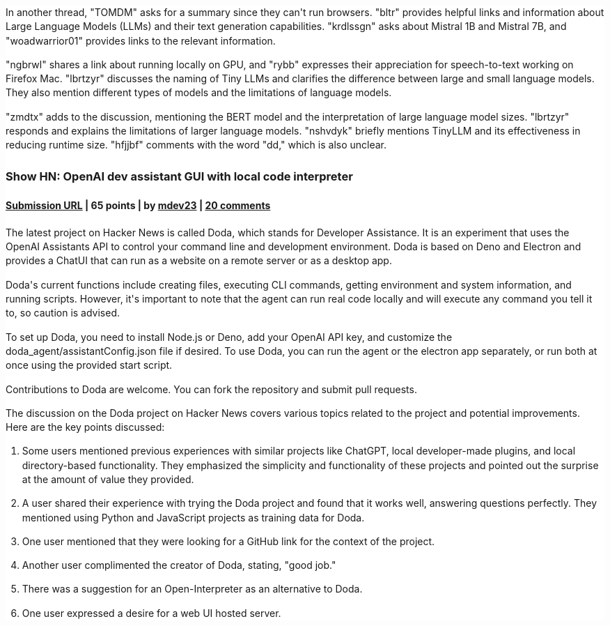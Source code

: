 In another thread, "TOMDM" asks for a summary since they can't run browsers. "bltr" provides helpful links and information about Large Language Models (LLMs) and their text generation capabilities. "krdlssgn" asks about Mistral 1B and Mistral 7B, and "woadwarrior01" provides links to the relevant information. 

"ngbrwl" shares a link about running locally on GPU, and "rybb" expresses their appreciation for speech-to-text working on Firefox Mac. "lbrtzyr" discusses the naming of Tiny LLMs and clarifies the difference between large and small language models. They also mention different types of models and the limitations of language models. 

"zmdtx" adds to the discussion, mentioning the BERT model and the interpretation of large language model sizes. "lbrtzyr" responds and explains the limitations of larger language models. "nshvdyk" briefly mentions TinyLLM and its effectiveness in reducing runtime size. "hfjjbf" comments with the word "dd," which is also unclear.

### Show HN: OpenAI dev assistant GUI with local code interpreter

#### [Submission URL](https://github.com/agentcasa/doda) | 65 points | by [mdev23](https://news.ycombinator.com/user?id=mdev23) | [20 comments](https://news.ycombinator.com/item?id=38285482)

The latest project on Hacker News is called Doda, which stands for Developer Assistance. It is an experiment that uses the OpenAI Assistants API to control your command line and development environment. Doda is based on Deno and Electron and provides a ChatUI that can run as a website on a remote server or as a desktop app. 

Doda's current functions include creating files, executing CLI commands, getting environment and system information, and running scripts. However, it's important to note that the agent can run real code locally and will execute any command you tell it to, so caution is advised.

To set up Doda, you need to install Node.js or Deno, add your OpenAI API key, and customize the doda_agent/assistantConfig.json file if desired. To use Doda, you can run the agent or the electron app separately, or run both at once using the provided start script.

Contributions to Doda are welcome. You can fork the repository and submit pull requests.

The discussion on the Doda project on Hacker News covers various topics related to the project and potential improvements. Here are the key points discussed:

1. Some users mentioned previous experiences with similar projects like ChatGPT, local developer-made plugins, and local directory-based functionality. They emphasized the simplicity and functionality of these projects and pointed out the surprise at the amount of value they provided.

2. A user shared their experience with trying the Doda project and found that it works well, answering questions perfectly. They mentioned using Python and JavaScript projects as training data for Doda.

3. One user mentioned that they were looking for a GitHub link for the context of the project.

4. Another user complimented the creator of Doda, stating, "good job."

5. There was a suggestion for an Open-Interpreter as an alternative to Doda.

6. One user expressed a desire for a web UI hosted server.
